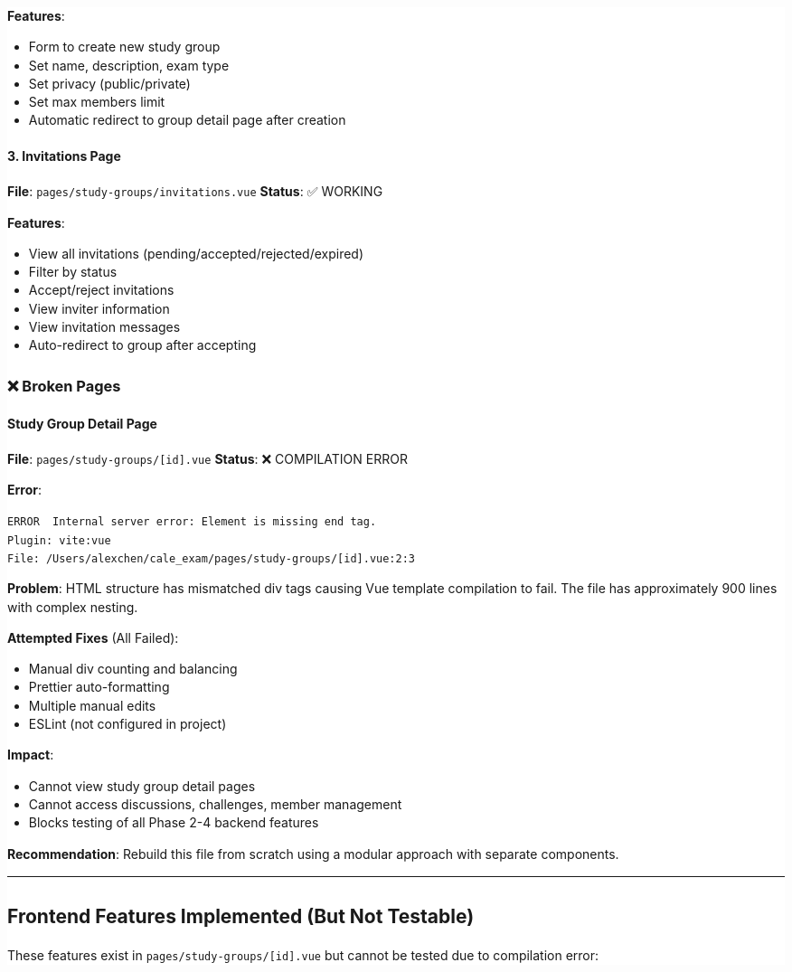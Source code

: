 **Features**:
- Form to create new study group
- Set name, description, exam type
- Set privacy (public/private)
- Set max members limit
- Automatic redirect to group detail page after creation

#### 3. Invitations Page
**File**: `pages/study-groups/invitations.vue`
**Status**: ✅ WORKING

**Features**:
- View all invitations (pending/accepted/rejected/expired)
- Filter by status
- Accept/reject invitations
- View inviter information
- View invitation messages
- Auto-redirect to group after accepting

### ❌ Broken Pages

#### Study Group Detail Page
**File**: `pages/study-groups/[id].vue`
**Status**: ❌ COMPILATION ERROR

**Error**:
```
ERROR  Internal server error: Element is missing end tag.
Plugin: vite:vue
File: /Users/alexchen/cale_exam/pages/study-groups/[id].vue:2:3
```

**Problem**: HTML structure has mismatched div tags causing Vue template compilation to fail. The file has approximately 900 lines with complex nesting.

**Attempted Fixes** (All Failed):
- Manual div counting and balancing
- Prettier auto-formatting
- Multiple manual edits
- ESLint (not configured in project)

**Impact**:
- Cannot view study group detail pages
- Cannot access discussions, challenges, member management
- Blocks testing of all Phase 2-4 backend features

**Recommendation**: Rebuild this file from scratch using a modular approach with separate components.

---

## Frontend Features Implemented (But Not Testable)

These features exist in `pages/study-groups/[id].vue` but cannot be tested due to compilation error:
